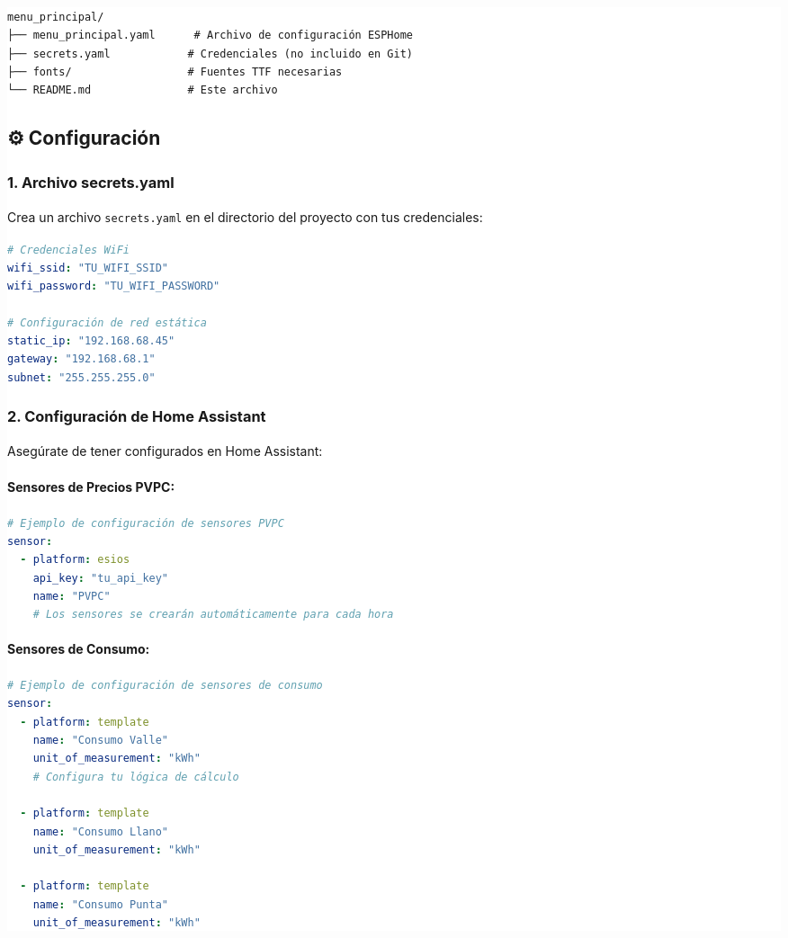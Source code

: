 ```
menu_principal/
├── menu_principal.yaml      # Archivo de configuración ESPHome
├── secrets.yaml            # Credenciales (no incluido en Git)
├── fonts/                  # Fuentes TTF necesarias
└── README.md               # Este archivo
```

## ⚙️ Configuración

### 1. Archivo secrets.yaml

Crea un archivo `secrets.yaml` en el directorio del proyecto con tus credenciales:

```yaml
# Credenciales WiFi
wifi_ssid: "TU_WIFI_SSID"
wifi_password: "TU_WIFI_PASSWORD"

# Configuración de red estática
static_ip: "192.168.68.45"
gateway: "192.168.68.1"
subnet: "255.255.255.0"
```

### 2. Configuración de Home Assistant

Asegúrate de tener configurados en Home Assistant:

#### Sensores de Precios PVPC:
```yaml
# Ejemplo de configuración de sensores PVPC
sensor:
  - platform: esios
    api_key: "tu_api_key"
    name: "PVPC"
    # Los sensores se crearán automáticamente para cada hora
```

#### Sensores de Consumo:
```yaml
# Ejemplo de configuración de sensores de consumo
sensor:
  - platform: template
    name: "Consumo Valle"
    unit_of_measurement: "kWh"
    # Configura tu lógica de cálculo
    
  - platform: template
    name: "Consumo Llano"
    unit_of_measurement: "kWh"
    
  - platform: template
    name: "Consumo Punta"
    unit_of_measurement: "kWh"
```
